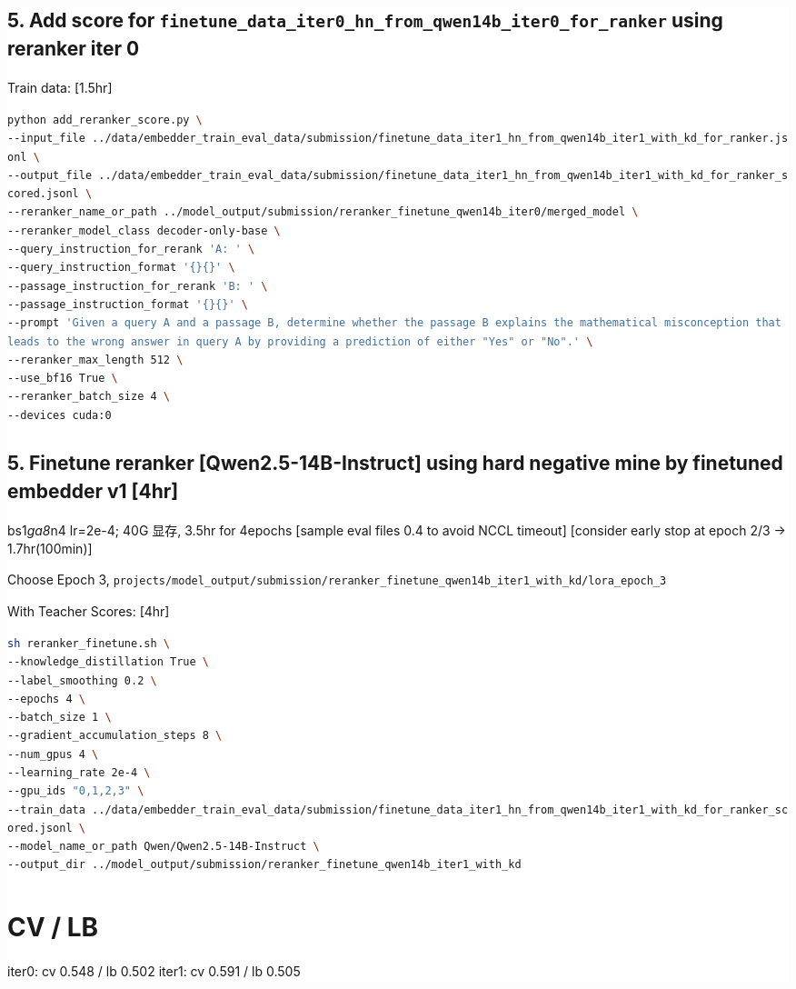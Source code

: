 ## 5. Add score for `finetune_data_iter0_hn_from_qwen14b_iter0_for_ranker` using reranker iter 0
Train data: [1.5hr]
```bash
python add_reranker_score.py \
--input_file ../data/embedder_train_eval_data/submission/finetune_data_iter1_hn_from_qwen14b_iter1_with_kd_for_ranker.jsonl \
--output_file ../data/embedder_train_eval_data/submission/finetune_data_iter1_hn_from_qwen14b_iter1_with_kd_for_ranker_scored.jsonl \
--reranker_name_or_path ../model_output/submission/reranker_finetune_qwen14b_iter0/merged_model \
--reranker_model_class decoder-only-base \
--query_instruction_for_rerank 'A: ' \
--query_instruction_format '{}{}' \
--passage_instruction_for_rerank 'B: ' \
--passage_instruction_format '{}{}' \
--prompt 'Given a query A and a passage B, determine whether the passage B explains the mathematical misconception that leads to the wrong answer in query A by providing a prediction of either "Yes" or "No".' \
--reranker_max_length 512 \
--use_bf16 True \
--reranker_batch_size 4 \
--devices cuda:0
```

## 5. Finetune reranker [Qwen2.5-14B-Instruct] using hard negative mine by finetuned embedder v1 [4hr]
bs1*ga8*n4 lr=2e-4; 40G 显存, 3.5hr for 4epochs [sample eval files 0.4 to avoid NCCL timeout]
[consider early stop at epoch 2/3 -> 1.7hr(100min)]

Choose Epoch 3, `projects/model_output/submission/reranker_finetune_qwen14b_iter1_with_kd/lora_epoch_3`

With Teacher Scores: [4hr]
```bash
sh reranker_finetune.sh \
--knowledge_distillation True \
--label_smoothing 0.2 \
--epochs 4 \
--batch_size 1 \
--gradient_accumulation_steps 8 \
--num_gpus 4 \
--learning_rate 2e-4 \
--gpu_ids "0,1,2,3" \
--train_data ../data/embedder_train_eval_data/submission/finetune_data_iter1_hn_from_qwen14b_iter1_with_kd_for_ranker_scored.jsonl \
--model_name_or_path Qwen/Qwen2.5-14B-Instruct \
--output_dir ../model_output/submission/reranker_finetune_qwen14b_iter1_with_kd
```

# CV / LB
iter0: cv 0.548 / lb 0.502
iter1: cv 0.591 / lb 0.505